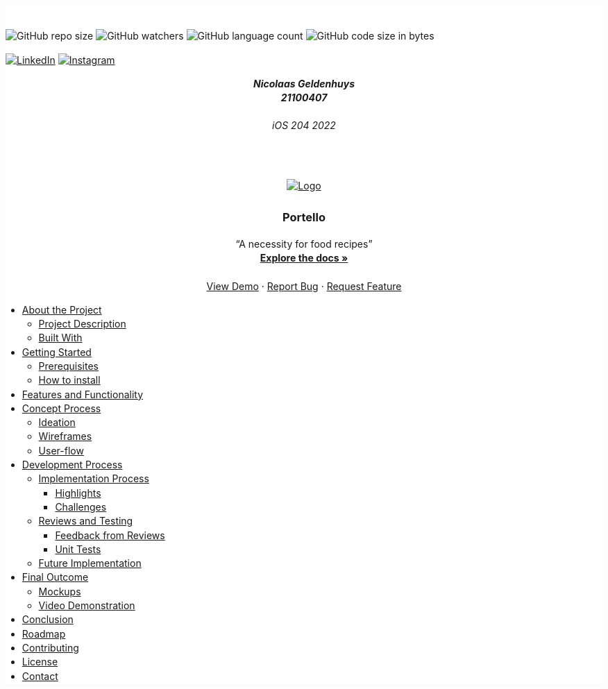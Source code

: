 <br />

![GitHub repo size](https://img.shields.io/github/repo-size/NicolaasGeldenhuys/Queezy-v3.0?color=yellow)
![GitHub watchers](https://img.shields.io/github/watchers/NicolaasGeldenhuys/Queezy-v3.0?color=yellow)
![GitHub language count](https://img.shields.io/github/languages/count/NicolaasGeldenhuys/Queezy-v3.0?color=yellow)
![GitHub code size in bytes](https://img.shields.io/github/languages/code-size/NicolaasGeldenhuys/Queezy-v3.0?color=yellow)

[![LinkedIn][linkedin-shield]][linkedin-url]
[![Instagram][instagram-shield]][instagram-url]


<h5 align="center" style="padding:0;margin:0;">Nicolaas Geldenhuys</h5>
<h5 align="center" style="padding:0;margin:0;">21100407</h5>
<h6 align="center">iOS 204 2022</h6>
</br>
<p align="center">

  <a href="https://github.com/NicolaasGeldenhuys/Portello_ios">
    <img src="https://github.com/NicolaasGeldenhuys/Queezy-v3.0/blob/main/FG2.png" alt="Logo" width="140" height="140">
  </a>
  
  <h3 align="center">Portello</h3>

  <p align="center">
    “A necessity for food recipes” <br>
      <a href="https://github.com/NicolaasGeldenhuys/Portello_ios"><strong>Explore the docs »</strong></a>
   <br />
   <br />
   <a href="https://drive.google.com/file/d/1xpdWMyy5UBlYfdqN5f1EcT4RA9hs_-2x/view?usp=share_link">View Demo</a>
    ·
    <a href="https://github.com/NicolaasGeldenhuys/Portello_ios/issues">Report Bug</a>
    ·
    <a href="https://github.com/NicolaasGeldenhuys/Portello_ios/issues">Request Feature</a>
</p>


* [About the Project](#about-the-project)
  * [Project Description](#project-description)
  * [Built With](#XCode)
* [Getting Started](#getting-started)
  * [Prerequisites](#prerequisites)
  * [How to install](#how-to-install)
* [Features and Functionality](#features-and-functionality)
* [Concept Process](#concept-process)
   * [Ideation](#ideation)
   * [Wireframes](#wireframes)
   * [User-flow](#user-flow)
* [Development Process](#development-process)
   * [Implementation Process](#implementation-process)
        * [Highlights](#highlights)
        * [Challenges](#challenges)
   * [Reviews and Testing](#peer-reviews)
        * [Feedback from Reviews](#feedback-from-reviews)
        * [Unit Tests](#unit-tests)
   * [Future Implementation](#peer-reviews)
* [Final Outcome](#final-outcome)
    * [Mockups](#mockups)
    * [Video Demonstration](#video-demonstration)
* [Conclusion](#conclusion)
* [Roadmap](#roadmap)
* [Contributing](#contributing)
* [License](#license)
* [Contact](#contact)

[image1]: https://github.com/NicolaasGeldenhuys/Portello_ios/blob/main/Image%201.png
[image2]: https://github.com/NicolaasGeldenhuys/Portello_ios/blob/main/Image%202.png
[image3]: https://github.com/NicolaasGeldenhuys/Portello_ios/blob/main/Image%203.png
[image4]: https://github.com/NicolaasGeldenhuys/Portello_ios/blob/main/Image%204.png
[image5]: https://github.com/NicolaasGeldenhuys/Portello_ios/blob/main/Image%205.png
[image6]: https://github.com/NicolaasGeldenhuys/Portello_ios/blob/main/Image%206.png
[image7]: https://github.com/NicolaasGeldenhuys/Portello_ios/blob/main/Image%207.png
[image8]: https://github.com/NicolaasGeldenhuys/Portello_ios/blob/main/Image%208.png
[image9]: https://github.com/NicolaasGeldenhuys/Portello_ios/blob/main/Image%209.png
[image10]: https://github.com/NicolaasGeldenhuys/Portello_ios/blob/main/Image%2010.png
[linkedin-shield]: https://img.shields.io/badge/-LinkedIn-black.svg?style=flat-square&logo=linkedin&colorB=555
[linkedin-url]: https://www.linkedin.com/in/nameonlinkedin/neill-geldenhuys-8619b7233
[instagram-shield]: https://img.shields.io/badge/-Instagram-black.svg?style=flat-square&logo=instagram&colorB=555
[instagram-url]: https://www.instagram.com/instagram_handle/neillgeldenhuys